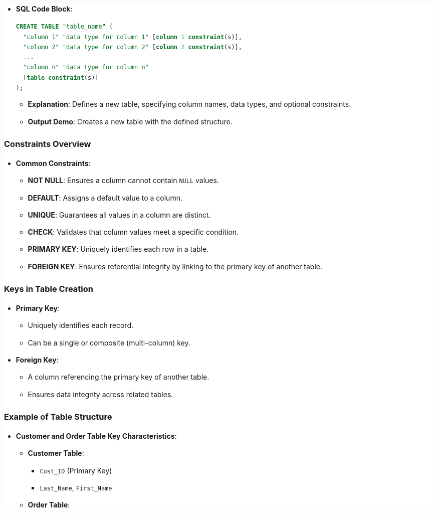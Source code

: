 * **SQL Code Block**:
    
    ```sql
    CREATE TABLE "table_name" (
      "column 1" "data type for column 1" [column 1 constraint(s)],
      "column 2" "data type for column 2" [column 2 constraint(s)],
      ...
      "column n" "data type for column n"
      [table constraint(s)]
    );
    ```
    
    * **Explanation**: Defines a new table, specifying column names, data types, and optional constraints.
        
    * **Output Demo**: Creates a new table with the defined structure.
        

### Constraints Overview

* **Common Constraints**:
    
    * **NOT NULL**: Ensures a column cannot contain `NULL` values.
        
    * **DEFAULT**: Assigns a default value to a column.
        
    * **UNIQUE**: Guarantees all values in a column are distinct.
        
    * **CHECK**: Validates that column values meet a specific condition.
        
    * **PRIMARY KEY**: Uniquely identifies each row in a table.
        
    * **FOREIGN KEY**: Ensures referential integrity by linking to the primary key of another table.
        

### Keys in Table Creation

* **Primary Key**:
    
    * Uniquely identifies each record.
        
    * Can be a single or composite (multi-column) key.
        
* **Foreign Key**:
    
    * A column referencing the primary key of another table.
        
    * Ensures data integrity across related tables.
        

### Example of Table Structure

* **Customer and Order Table Key Characteristics**:
    
    * **Customer Table**:
        
        * `Cust_ID` (Primary Key)
            
        * `Last_Name`, `First_Name`
            
    * **Order Table**:
        